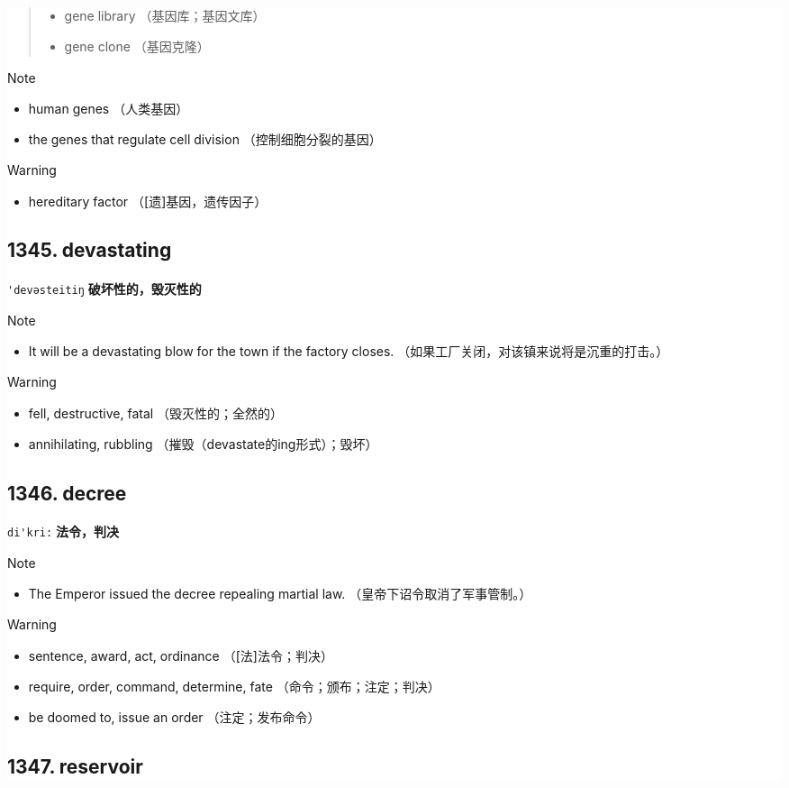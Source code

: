 >
> - gene library （基因库；基因文库）
>
> - gene clone （基因克隆）
>

> [!NOTE]
>
> - human genes （人类基因）
>
> - the genes that regulate cell division （控制细胞分裂的基因）
>

> [!WARNING]
>
> - hereditary factor （[遗]基因，遗传因子）
>

## 1345. devastating

`'devəsteitiŋ`  **破坏性的，毁灭性的**

> [!NOTE]
>
> - It will be a devastating blow for the town if the factory closes. （如果工厂关闭，对该镇来说将是沉重的打击。）
>

> [!WARNING]
>
> - fell, destructive, fatal （毁灭性的；全然的）
>
> - annihilating, rubbling （摧毁（devastate的ing形式）；毁坏）
>

## 1346. decree

`di'kri:`  **法令，判决**

> [!NOTE]
>
> - The Emperor issued the decree repealing martial law. （皇帝下诏令取消了军事管制。）
>

> [!WARNING]
>
> - sentence, award, act, ordinance （[法]法令；判决）
>
> - require, order, command, determine, fate （命令；颁布；注定；判决）
>
> - be doomed to, issue an order （注定；发布命令）
>

## 1347. reservoir
